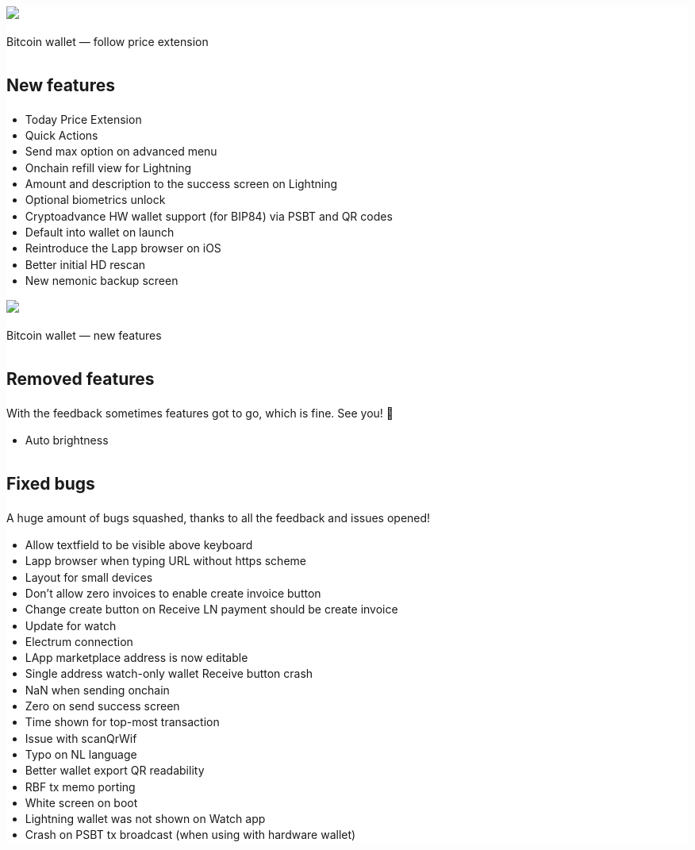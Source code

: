 ![](https://miro.medium.com/max/1400/1*KNs1nTrAooGXllARG1kizw.png)

Bitcoin wallet — follow price extension

## New features

  * Today Price Extension
  * Quick Actions
  * Send max option on advanced menu
  * Onchain refill view for Lightning
  * Amount and description to the success screen on Lightning
  * Optional biometrics unlock
  * Cryptoadvance HW wallet support (for BIP84) via PSBT and QR codes
  * Default into wallet on launch
  * Reintroduce the Lapp browser on iOS
  * Better initial HD rescan
  * New nemonic backup screen

![](https://miro.medium.com/max/1400/1*Y3NBaMKtXaWMvxx2YPI7_Q.png)

Bitcoin wallet — new features

## Removed features

With the feedback sometimes features got to go, which is fine. See you! 👋

  * Auto brightness

## Fixed bugs

A huge amount of bugs squashed, thanks to all the feedback and issues opened!

  * Allow textfield to be visible above keyboard
  * Lapp browser when typing URL without https scheme
  * Layout for small devices
  * Don’t allow zero invoices to enable create invoice button
  * Change create button on Receive LN payment should be create invoice
  * Update for watch
  * Electrum connection
  * LApp marketplace address is now editable
  * Single address watch-only wallet Receive button crash
  * NaN when sending onchain
  * Zero on send success screen
  * Time shown for top-most transaction
  * Issue with scanQrWif
  * Typo on NL language
  * Better wallet export QR readability
  * RBF tx memo porting
  * White screen on boot
  * Lightning wallet was not shown on Watch app
  * Crash on PSBT tx broadcast (when using with hardware wallet)
